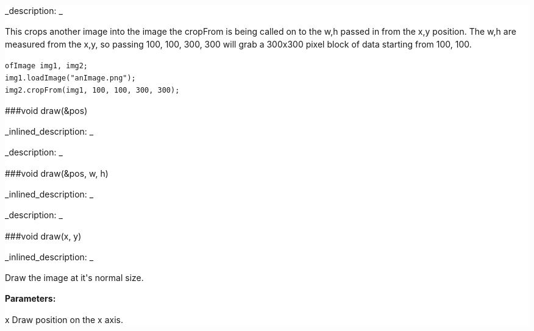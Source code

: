 



_description: _

This crops another image into the image the cropFrom is being called on to the w,h passed in from the x,y position. The w,h are measured from the x,y, so passing 100, 100, 300, 300 will grab a 300x300 pixel block of data starting from 100, 100.
~~~~{.cpp}
ofImage img1, img2;
img1.loadImage("anImage.png");
img2.cropFrom(img1, 100, 100, 300, 300);
~~~~







###void draw(&pos)



_inlined_description: _







_description: _









###void draw(&pos, w, h)



_inlined_description: _







_description: _









###void draw(x, y)



_inlined_description: _

Draw the image at it's normal size.


**Parameters:**

x Draw position on the x axis.
